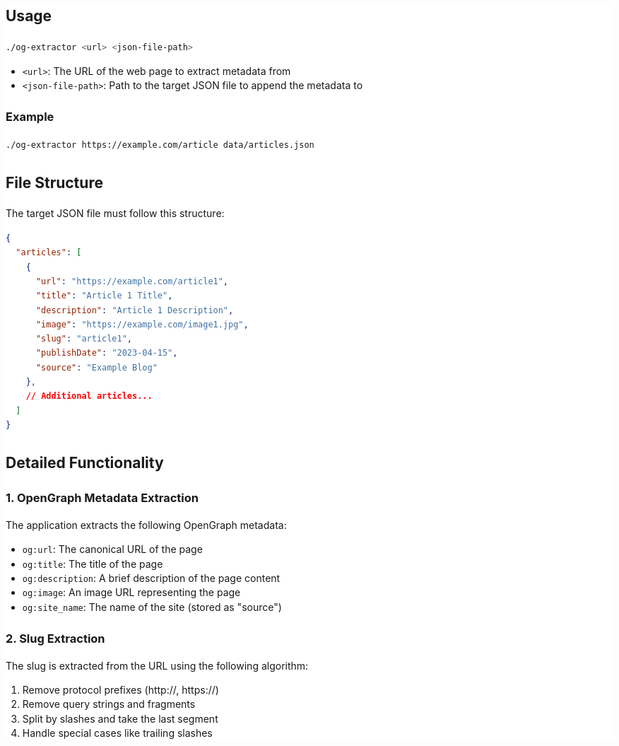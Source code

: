 ## Usage

```bash
./og-extractor <url> <json-file-path>
```

- `<url>`: The URL of the web page to extract metadata from
- `<json-file-path>`: Path to the target JSON file to append the metadata to

### Example

```bash
./og-extractor https://example.com/article data/articles.json
```

## File Structure

The target JSON file must follow this structure:

```json
{
  "articles": [
    {
      "url": "https://example.com/article1",
      "title": "Article 1 Title",
      "description": "Article 1 Description",
      "image": "https://example.com/image1.jpg",
      "slug": "article1",
      "publishDate": "2023-04-15",
      "source": "Example Blog"
    },
    // Additional articles...
  ]
}
```

## Detailed Functionality

### 1. OpenGraph Metadata Extraction

The application extracts the following OpenGraph metadata:

- `og:url`: The canonical URL of the page
- `og:title`: The title of the page
- `og:description`: A brief description of the page content
- `og:image`: An image URL representing the page
- `og:site_name`: The name of the site (stored as "source")

### 2. Slug Extraction

The slug is extracted from the URL using the following algorithm:

1. Remove protocol prefixes (http://, https://)
2. Remove query strings and fragments
3. Split by slashes and take the last segment
4. Handle special cases like trailing slashes
